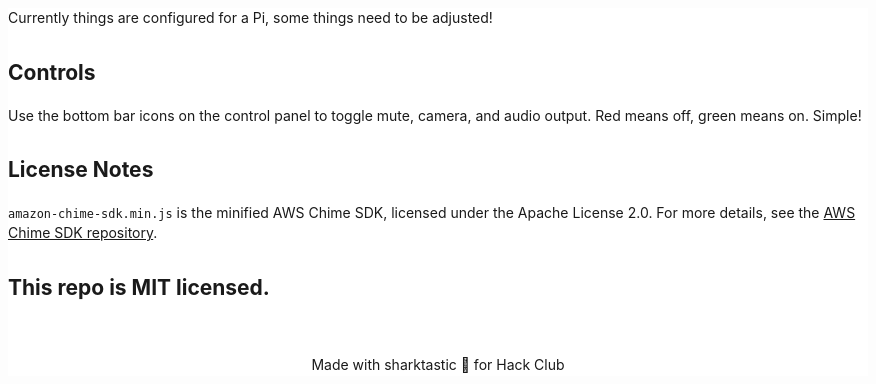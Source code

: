 Currently things are configured for a Pi, some things need to be adjusted!

## Controls

Use the bottom bar icons on the control panel to toggle mute, camera, and audio output. Red means off, green means on. Simple!

## License Notes

`amazon-chime-sdk.min.js` is the minified AWS Chime SDK, licensed under the Apache License 2.0. For more details, see the [AWS Chime SDK repository](https://github.com/aws/amazon-chime-sdk-js).

This repo is MIT licensed.
---

<div align="center">
   <br>
   <p>Made with sharktastic 💙 for Hack Club</p>
</div>